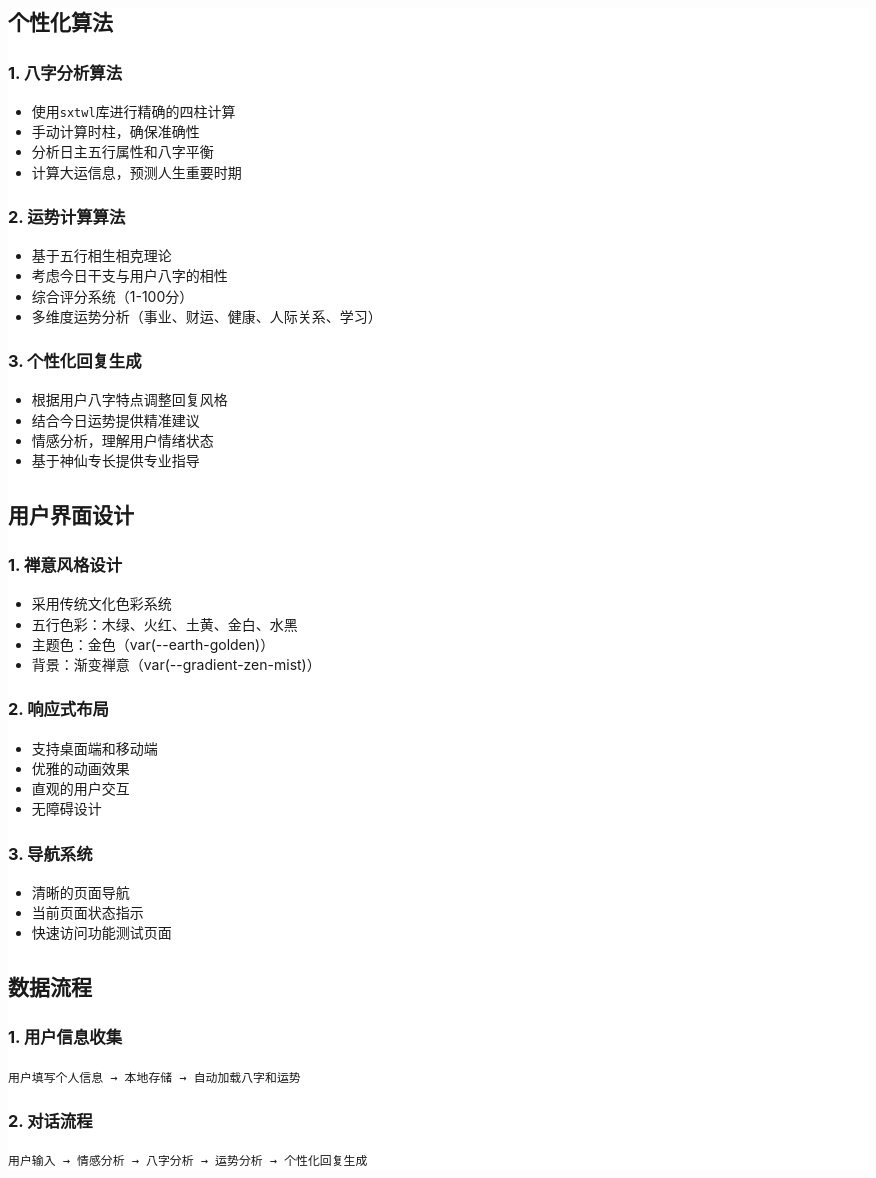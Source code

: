 ## 个性化算法

### 1. 八字分析算法
- 使用`sxtwl`库进行精确的四柱计算
- 手动计算时柱，确保准确性
- 分析日主五行属性和八字平衡
- 计算大运信息，预测人生重要时期

### 2. 运势计算算法
- 基于五行相生相克理论
- 考虑今日干支与用户八字的相性
- 综合评分系统（1-100分）
- 多维度运势分析（事业、财运、健康、人际关系、学习）

### 3. 个性化回复生成
- 根据用户八字特点调整回复风格
- 结合今日运势提供精准建议
- 情感分析，理解用户情绪状态
- 基于神仙专长提供专业指导

## 用户界面设计

### 1. 禅意风格设计
- 采用传统文化色彩系统
- 五行色彩：木绿、火红、土黄、金白、水黑
- 主题色：金色（var(--earth-golden)）
- 背景：渐变禅意（var(--gradient-zen-mist)）

### 2. 响应式布局
- 支持桌面端和移动端
- 优雅的动画效果
- 直观的用户交互
- 无障碍设计

### 3. 导航系统
- 清晰的页面导航
- 当前页面状态指示
- 快速访问功能测试页面

## 数据流程

### 1. 用户信息收集
```
用户填写个人信息 → 本地存储 → 自动加载八字和运势
```

### 2. 对话流程
```
用户输入 → 情感分析 → 八字分析 → 运势分析 → 个性化回复生成
```
